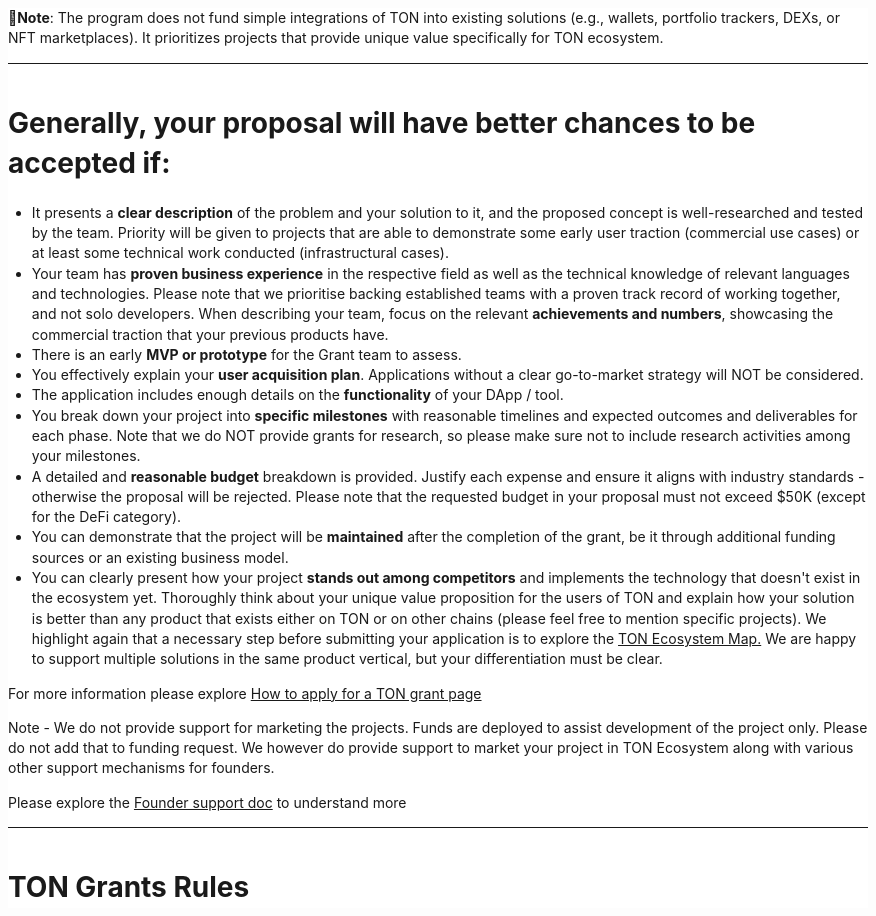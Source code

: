 🚫**Note**: The program does not fund simple integrations of TON into existing solutions (e.g., wallets, portfolio trackers, DEXs, or NFT marketplaces). It prioritizes projects that provide unique value specifically for TON ecosystem.

---

# **Generally, your proposal will have better chances to be accepted if:**

- It presents a **clear description** of the problem and your solution to it, and the proposed concept is well-researched and tested by the team. Priority will be given to projects that are able to demonstrate some early user traction (commercial use cases) or at least some technical work conducted (infrastructural cases).
- Your team has **proven business experience** in the respective field as well as the technical knowledge of relevant languages and technologies. Please note that we prioritise backing established teams with a proven track record of working together, and not solo developers. When describing your team, focus on the relevant **achievements and numbers**, showcasing the commercial traction that your previous products have.
- There is an early **MVP or prototype** for the Grant team to assess.
- You effectively explain your **user acquisition plan**. Applications without a clear go-to-market strategy will NOT be considered.
- The application includes enough details on the **functionality** of your DApp / tool.
- You break down your project into **specific milestones** with reasonable timelines and expected outcomes and deliverables for each phase. Note that we do NOT provide grants for research, so please make sure not to include research activities among your milestones.
- A detailed and **reasonable budget** breakdown is provided. Justify each expense and ensure it aligns with industry standards - otherwise the proposal will be rejected. Please note that the requested budget in your proposal must not exceed $50K (except for the DeFi category).
- You can demonstrate that the project will be **maintained** after the completion of the grant, be it through additional funding sources or an existing business model.
- You can clearly present how your project **stands out among competitors** and implements the technology that doesn't exist in the ecosystem yet. Thoroughly think about your unique value proposition for the users of TON and explain how your solution is better than any product that exists either on TON or on other chains (please feel free to mention specific projects). We highlight again that a necessary step before submitting your application is to explore the [TON Ecosystem Map.](https://github.com/ton-society/ecosytem-map) We are happy to support multiple solutions in the same product vertical, but your differentiation must be clear.

For more information please explore [How to apply for a TON grant page](https://www.notion.so/1145274bd2cf8015acddd0b7e8662ac5?pvs=21)

Note - We do not provide support for marketing the projects. Funds are deployed to assist development of the project only. Please do not add that to funding request. We however do provide support to market your project in TON Ecosystem along with various other support mechanisms for founders. 

Please explore the [Founder support doc](https://www.notion.so/Welcome-to-TON-founder-ca6c2e3607fe4170a9fe984397e7bf5c?pvs=21) to understand more

---

# TON Grants Rules
